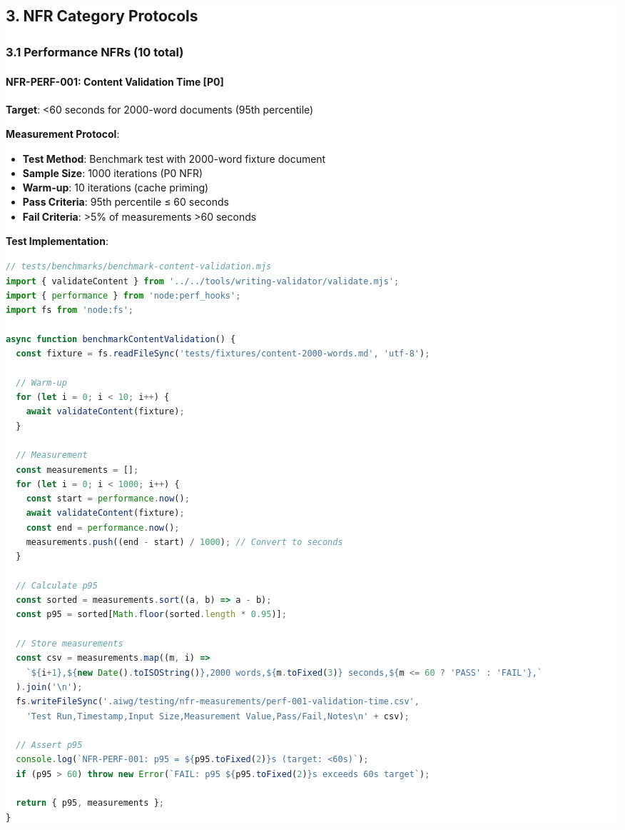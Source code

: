
## 3. NFR Category Protocols

### 3.1 Performance NFRs (10 total)

#### NFR-PERF-001: Content Validation Time [P0]

**Target**: <60 seconds for 2000-word documents (95th percentile)

**Measurement Protocol**:
- **Test Method**: Benchmark test with 2000-word fixture document
- **Sample Size**: 1000 iterations (P0 NFR)
- **Warm-up**: 10 iterations (cache priming)
- **Pass Criteria**: 95th percentile ≤ 60 seconds
- **Fail Criteria**: >5% of measurements >60 seconds

**Test Implementation**:
```javascript
// tests/benchmarks/benchmark-content-validation.mjs
import { validateContent } from '../../tools/writing-validator/validate.mjs';
import { performance } from 'node:perf_hooks';
import fs from 'node:fs';

async function benchmarkContentValidation() {
  const fixture = fs.readFileSync('tests/fixtures/content-2000-words.md', 'utf-8');

  // Warm-up
  for (let i = 0; i < 10; i++) {
    await validateContent(fixture);
  }

  // Measurement
  const measurements = [];
  for (let i = 0; i < 1000; i++) {
    const start = performance.now();
    await validateContent(fixture);
    const end = performance.now();
    measurements.push((end - start) / 1000); // Convert to seconds
  }

  // Calculate p95
  const sorted = measurements.sort((a, b) => a - b);
  const p95 = sorted[Math.floor(sorted.length * 0.95)];

  // Store measurements
  const csv = measurements.map((m, i) =>
    `${i+1},${new Date().toISOString()},2000 words,${m.toFixed(3)} seconds,${m <= 60 ? 'PASS' : 'FAIL'},`
  ).join('\n');
  fs.writeFileSync('.aiwg/testing/nfr-measurements/perf-001-validation-time.csv',
    'Test Run,Timestamp,Input Size,Measurement Value,Pass/Fail,Notes\n' + csv);

  // Assert p95
  console.log(`NFR-PERF-001: p95 = ${p95.toFixed(2)}s (target: <60s)`);
  if (p95 > 60) throw new Error(`FAIL: p95 ${p95.toFixed(2)}s exceeds 60s target`);

  return { p95, measurements };
}
```
